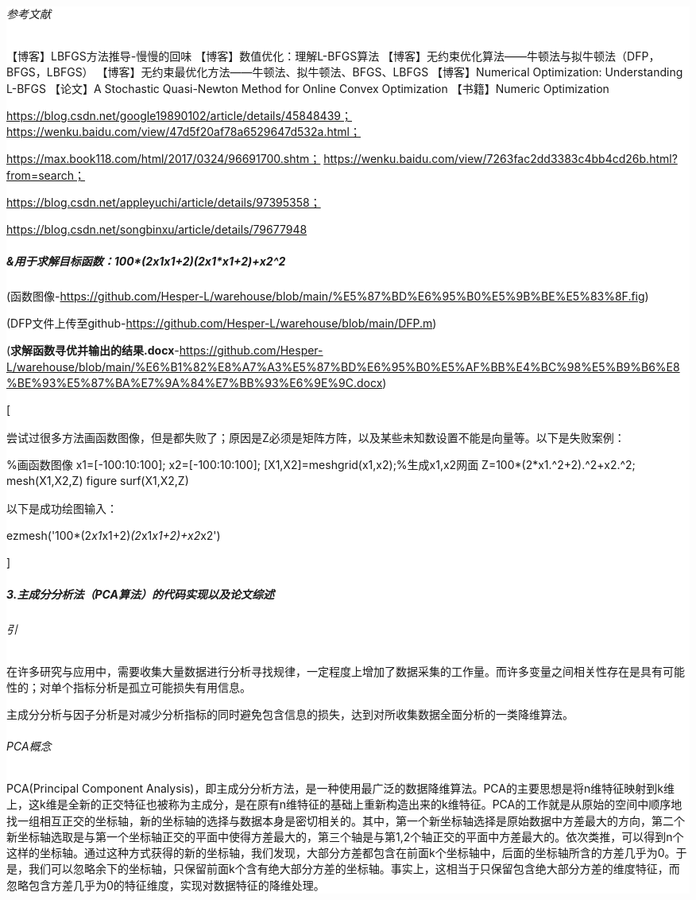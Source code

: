 ###### 参考文献

【博客】LBFGS方法推导-慢慢的回味
【博客】数值优化：理解L-BFGS算法
【博客】无约束优化算法——牛顿法与拟牛顿法（DFP，BFGS，LBFGS）
【博客】无约束最优化方法——牛顿法、拟牛顿法、BFGS、LBFGS
【博客】Numerical Optimization: Understanding L-BFGS
【论文】A Stochastic Quasi-Newton Method for Online Convex Optimization
【书籍】Numeric Optimization

https://blog.csdn.net/google19890102/article/details/45848439；
https://wenku.baidu.com/view/47d5f20af78a6529647d532a.html；

https://max.book118.com/html/2017/0324/96691700.shtm；
https://wenku.baidu.com/view/7263fac2dd3383c4bb4cd26b.html?from=search；

https://blog.csdn.net/appleyuchi/article/details/97395358；

https://blog.csdn.net/songbinxu/article/details/79677948

##### &用于求解目标函数：100*(2*x1*x1+2)*(2*x1*x1+2)+x2^2

(函数图像-https://github.com/Hesper-L/warehouse/blob/main/%E5%87%BD%E6%95%B0%E5%9B%BE%E5%83%8F.fig)

(DFP文件上传至github-https://github.com/Hesper-L/warehouse/blob/main/DFP.m)

(**求解函数寻优并输出的结果.docx**-https://github.com/Hesper-L/warehouse/blob/main/%E6%B1%82%E8%A7%A3%E5%87%BD%E6%95%B0%E5%AF%BB%E4%BC%98%E5%B9%B6%E8%BE%93%E5%87%BA%E7%9A%84%E7%BB%93%E6%9E%9C.docx)

[

尝试过很多方法画函数图像，但是都失败了；原因是Z必须是矩阵方阵，以及某些未知数设置不能是向量等。以下是失败案例：

%画函数图像
x1=[-100:10:100];
x2=[-100:10:100];
[X1,X2]=meshgrid(x1,x2);%生成x1,x2网面
Z=100*(2*x1.^2+2).^2+x2.^2;
mesh(X1,X2,Z)
figure
surf(X1,X2,Z)

以下是成功绘图输入：

ezmesh('100*(2*x1*x1+2)*(2*x1*x1+2)+x2*x2')

]

##### 3.主成分分析法（PCA算法）的代码实现以及论文综述

###### 引

在许多研究与应用中，需要收集大量数据进行分析寻找规律，一定程度上增加了数据采集的工作量。而许多变量之间相关性存在是具有可能性的；对单个指标分析是孤立可能损失有用信息。

主成分分析与因子分析是对减少分析指标的同时避免包含信息的损失，达到对所收集数据全面分析的一类降维算法。

###### PCA概念

PCA(Principal Component Analysis)，即主成分分析方法，是一种使用最广泛的数据降维算法。PCA的主要思想是将n维特征映射到k维上，这k维是全新的正交特征也被称为主成分，是在原有n维特征的基础上重新构造出来的k维特征。PCA的工作就是从原始的空间中顺序地找一组相互正交的坐标轴，新的坐标轴的选择与数据本身是密切相关的。其中，第一个新坐标轴选择是原始数据中方差最大的方向，第二个新坐标轴选取是与第一个坐标轴正交的平面中使得方差最大的，第三个轴是与第1,2个轴正交的平面中方差最大的。依次类推，可以得到n个这样的坐标轴。通过这种方式获得的新的坐标轴，我们发现，大部分方差都包含在前面k个坐标轴中，后面的坐标轴所含的方差几乎为0。于是，我们可以忽略余下的坐标轴，只保留前面k个含有绝大部分方差的坐标轴。事实上，这相当于只保留包含绝大部分方差的维度特征，而忽略包含方差几乎为0的特征维度，实现对数据特征的降维处理。
